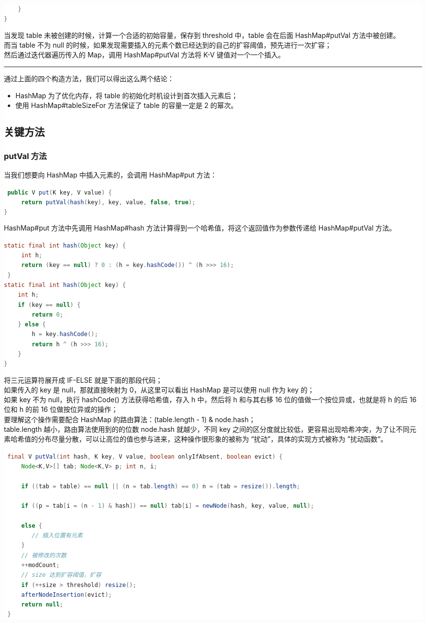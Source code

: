 ```java         
    }           
}         
```         
当发现 table 未被创建的时候，计算一个合适的初始容量，保存到 threshold 中，table 会在后面 HashMap#putVal 方法中被创建。         
而当 table 不为 null 的时候，如果发现需要插入的元素个数已经达到的自己的扩容阈值，预先进行一次扩容；         
然后通过迭代器遍历传入的 Map，调用 HashMap#putVal 方法将 K-V 键值对一个一个插入。         
         
---         
         
通过上面的四个构造方法，我们可以得出这么两个结论：         
- HashMap 为了优化内存，将 table 的初始化时机设计到首次插入元素后；         
- 使用 HashMap#tableSizeFor 方法保证了 table 的容量一定是 2 的幂次。         
## 关键方法         
### putVal 方法         
当我们想要向 HashMap 中插入元素的，会调用 HashMap#put 方法：         
```java         
 public V put(K key, V value) {         
	 return putVal(hash(key), key, value, false, true);         
}         
```         
         
HashMap#put 方法中先调用 HashMap#hash 方法计算得到一个哈希值，将这个返回值作为参数传递给 HashMap#putVal 方法。         
```java         
static final int hash(Object key) {         
	 int h;         
	 return (key == null) ? 0 : (h = key.hashCode()) ^ (h >>> 16);         
 }         
static final int hash(Object key) {         
	int h;         
	if (key == null) {         
		return 0;         
	} else {         
		h = key.hashCode();         
		return h ^ (h >>> 16);         
	}         
}         
```         
将三元运算符展开成 IF-ELSE 就是下面的那段代码；         
如果传入的 key 是 null，那就直接映射为 0，从这里可以看出 HashMap 是可以使用 null 作为 key 的；         
如果 key 不为 null，执行 hashCode() 方法获得哈希值，存入 h 中，然后将 h 和与其右移 16 位的值做一个按位异或，也就是将 h 的后 16 位和 h 的前 16 位做按位异或的操作；         
要理解这个操作需要配合 HashMap 的路由算法：(table.length - 1) & node.hash；         
table.length 越小，路由算法使用到的的位数 node.hash 就越少，不同 key 之间的区分度就比较低，更容易出现哈希冲突，为了让不同元素哈希值的分布尽量分散，可以让高位的值也参与进来，这种操作很形象的被称为 “扰动”，具体的实现方式被称为 ”扰动函数“。         
         
```java         
 final V putVal(int hash, K key, V value, boolean onlyIfAbsent, boolean evict) {         
	 Node<K,V>[] tab; Node<K,V> p; int n, i;         
	          
	 if ((tab = table) == null || (n = tab.length) == 0) n = (tab = resize()).length;         
         
	 if ((p = tab[i = (n - 1) & hash]) == null) tab[i] = newNode(hash, key, value, null);         
	          
	 else {          
		// 插入位置有元素         
	 }         
	 // 被修改的次数         
	 ++modCount;         
	 // size 达到扩容阈值，扩容         
	 if (++size > threshold) resize();         
	 afterNodeInsertion(evict);         
	 return null;         
 }         
```         